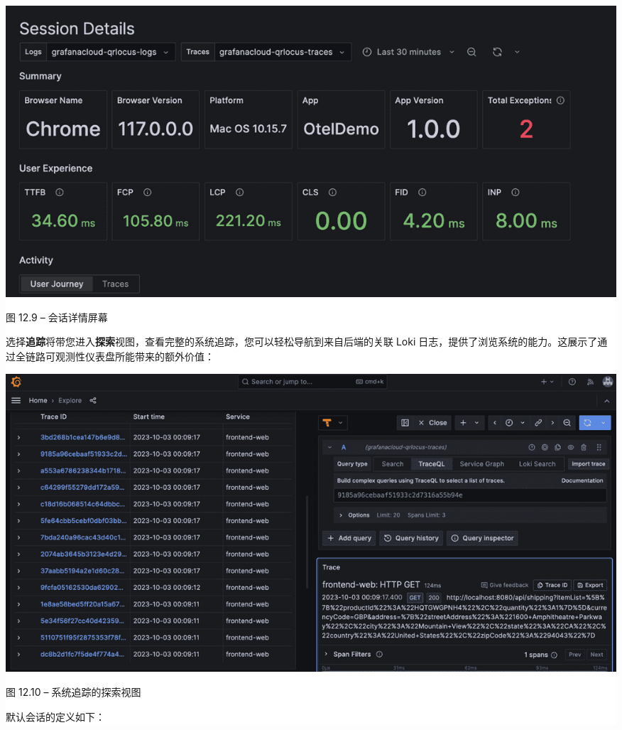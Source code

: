 ![图 12.9 – 会话详情屏幕](img/B18277_12_9.jpg)

图 12.9 – 会话详情屏幕

选择**追踪**将带您进入**探索**视图，查看完整的系统追踪，您可以轻松导航到来自后端的关联 Loki 日志，提供了浏览系统的能力。这展示了通过全链路可观测性仪表盘所能带来的额外价值：

![图 12.10 – 系统追踪的探索视图](img/B18277_12_10.jpg)

图 12.10 – 系统追踪的探索视图

默认会话的定义如下：
